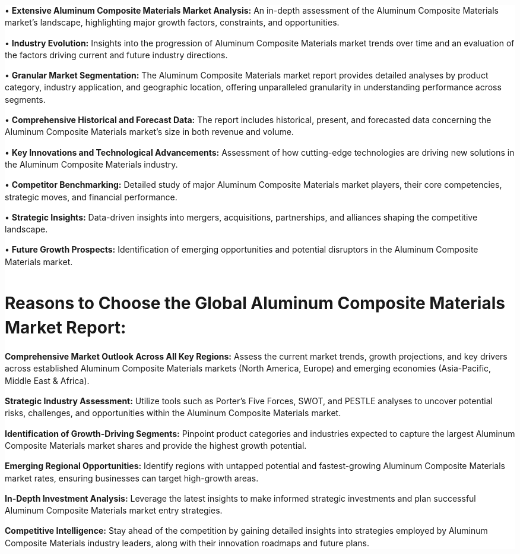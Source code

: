 • <strong>Extensive Aluminum Composite Materials Market Analysis:</strong> An in-depth assessment of the Aluminum Composite Materials market’s landscape, highlighting major growth factors, constraints, and opportunities.

• <strong>Industry Evolution:</strong> Insights into the progression of Aluminum Composite Materials market trends over time and an evaluation of the factors driving current and future industry directions.

• <strong>Granular Market Segmentation:</strong> The Aluminum Composite Materials market report provides detailed analyses by product category, industry application, and geographic location, offering unparalleled granularity in understanding performance across segments.

• <strong>Comprehensive Historical and Forecast Data:</strong> The report includes historical, present, and forecasted data concerning the Aluminum Composite Materials market’s size in both revenue and volume.

• <strong>Key Innovations and Technological Advancements:</strong> Assessment of how cutting-edge technologies are driving new solutions in the Aluminum Composite Materials industry.

• <strong>Competitor Benchmarking:</strong> Detailed study of major Aluminum Composite Materials market players, their core competencies, strategic moves, and financial performance.

• <strong>Strategic Insights:</strong> Data-driven insights into mergers, acquisitions, partnerships, and alliances shaping the competitive landscape.

• <strong>Future Growth Prospects:</strong> Identification of emerging opportunities and potential disruptors in the Aluminum Composite Materials market.

# <strong>Reasons to Choose the Global Aluminum Composite Materials Market Report:</strong>

<strong>Comprehensive Market Outlook Across All Key Regions:</strong>
Assess the current market trends, growth projections, and key drivers across established Aluminum Composite Materials markets (North America, Europe) and emerging economies (Asia-Pacific, Middle East & Africa).

<strong>Strategic Industry Assessment:</strong>
Utilize tools such as Porter’s Five Forces, SWOT, and PESTLE analyses to uncover potential risks, challenges, and opportunities within the Aluminum Composite Materials market.

<strong>Identification of Growth-Driving Segments:</strong>
Pinpoint product categories and industries expected to capture the largest Aluminum Composite Materials market shares and provide the highest growth potential.

<strong>Emerging Regional Opportunities:</strong>
Identify regions with untapped potential and fastest-growing Aluminum Composite Materials market rates, ensuring businesses can target high-growth areas.

<strong>In-Depth Investment Analysis:</strong>
Leverage the latest insights to make informed strategic investments and plan successful Aluminum Composite Materials market entry strategies.

<strong>Competitive Intelligence:</strong>
Stay ahead of the competition by gaining detailed insights into strategies employed by Aluminum Composite Materials industry leaders, along with their innovation roadmaps and future plans.
